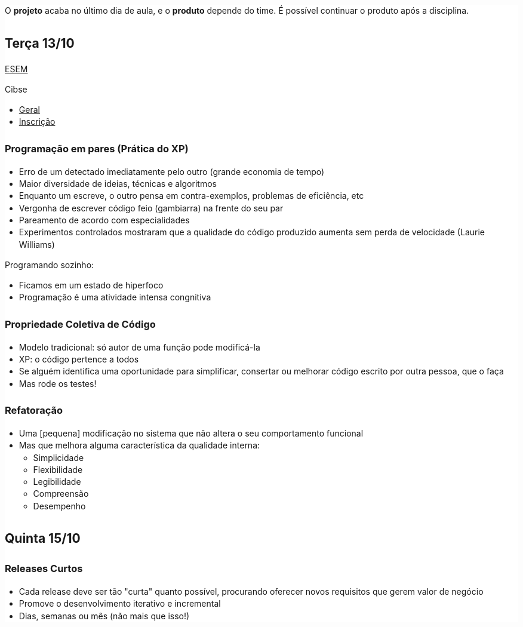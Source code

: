 O **projeto** acaba no último dia de aula, e o **produto** depende do time. É possível continuar o produto após a disciplina.

## Terça 13/10

[ESEM](https://www.youtube.com/channel/UC58L7oO99Sawi2c_d6XYyGQ/videos)

Cibse
- [Geral](http://cibse2020.ppgia.pucpr.br/index.php/en-us/)
- [Inscrição](https://pucpr.co1.qualtrics.com/jfe/form/SV_agELhKOd0wg6QZf)

### Programação em pares (Prática do XP)

- Erro de um detectado imediatamente pelo outro (grande economia de tempo)
- Maior diversidade de ideias, técnicas e algoritmos
- Enquanto um escreve, o outro pensa em contra-exemplos, problemas de eficiência, etc
- Vergonha de escrever código feio (gambiarra) na frente do seu par
- Pareamento de acordo com especialidades
- Experimentos controlados mostraram que a qualidade do código produzido aumenta sem perda de velocidade (Laurie Williams)

Programando sozinho:
- Ficamos em um estado de hiperfoco
- Programação é uma atividade intensa congnitiva

### Propriedade Coletiva de Código

- Modelo tradicional: só autor de uma função pode modificá-la
- XP: o código pertence a todos
- Se alguém identifica uma oportunidade para simplificar, consertar ou melhorar código escrito por outra pessoa, que o faça
- Mas rode os testes!

### Refatoração

- Uma [pequena] modificação no sistema que não altera o seu comportamento funcional
- Mas que melhora alguma característica da qualidade interna:
	- Simplicidade
	- Flexibilidade
	- Legibilidade
	- Compreensão
	- Desempenho

## Quinta 15/10

### Releases Curtos

- Cada release deve ser tão "curta" quanto possível, procurando oferecer novos requisitos que gerem valor de negócio
- Promove o desenvolvimento iterativo e incremental
- Dias, semanas ou mês (não mais que isso!)
